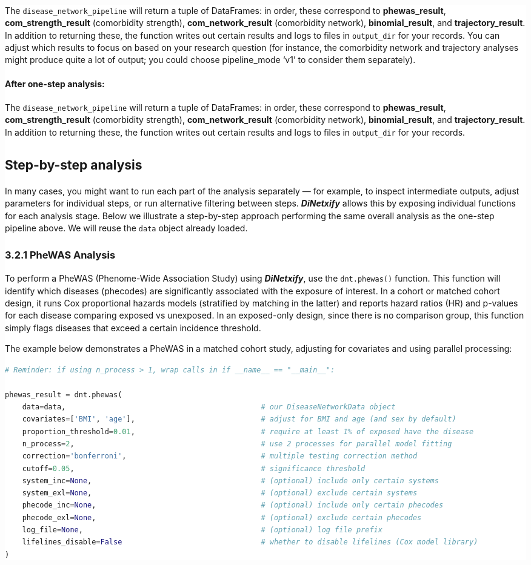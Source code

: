   The `disease_network_pipeline` will return a tuple of DataFrames: in order, these correspond to **phewas_result**, **com_strength_result** (comorbidity strength), **com_network_result** (comorbidity network), **binomial_result**, and **trajectory_result**. In addition to returning these, the function writes out certain results and logs to files in `output_dir` for your records. You can adjust which results to focus on based on your research question (for instance, the comorbidity network and trajectory analyses might produce quite a lot of output; you could choose pipeline_mode ‘v1’ to consider them separately).

#### After one-step analysis:

The `disease_network_pipeline` will return a tuple of DataFrames: in order, these correspond to **phewas_result**, **com_strength_result** (comorbidity strength), **com_network_result** (comorbidity network), **binomial_result**, and **trajectory_result**. In addition to returning these, the function writes out certain results and logs to files in `output_dir` for your records.

## Step-by-step analysis

In many cases, you might want to run each part of the analysis separately — for example, to inspect intermediate outputs, adjust parameters for individual steps, or run alternative filtering between steps. ***DiNetxify*** allows this by exposing individual functions for each analysis stage. Below we illustrate a step-by-step approach performing the same overall analysis as the one-step pipeline above. We will reuse the `data` object already loaded.

### 3.2.1 PheWAS Analysis

To perform a PheWAS (Phenome-Wide Association Study) using ***DiNetxify***, use the `dnt.phewas()` function. This function will identify which diseases (phecodes) are significantly associated with the exposure of interest. In a cohort or matched cohort design, it runs Cox proportional hazards models (stratified by matching in the latter) and reports hazard ratios (HR) and p-values for each disease comparing exposed vs unexposed. In an exposed-only design, since there is no comparison group, this function simply flags diseases that exceed a certain incidence threshold.

The example below demonstrates a PheWAS in a matched cohort study, adjusting for covariates and using parallel processing:

```python
# Reminder: if using n_process > 1, wrap calls in if __name__ == "__main__":

phewas_result = dnt.phewas(  
    data=data,                                             # our DiseaseNetworkData object  
    covariates=['BMI', 'age'],                             # adjust for BMI and age (and sex by default)  
    proportion_threshold=0.01,                             # require at least 1% of exposed have the disease  
    n_process=2,                                           # use 2 processes for parallel model fitting  
    correction='bonferroni',                               # multiple testing correction method  
    cutoff=0.05,                                           # significance threshold  
    system_inc=None,                                       # (optional) include only certain systems  
    system_exl=None,                                       # (optional) exclude certain systems  
    phecode_inc=None,                                      # (optional) include only certain phecodes  
    phecode_exl=None,                                      # (optional) exclude certain phecodes  
    log_file=None,                                         # (optional) log file prefix  
    lifelines_disable=False                                # whether to disable lifelines (Cox model library)  
)  

```

